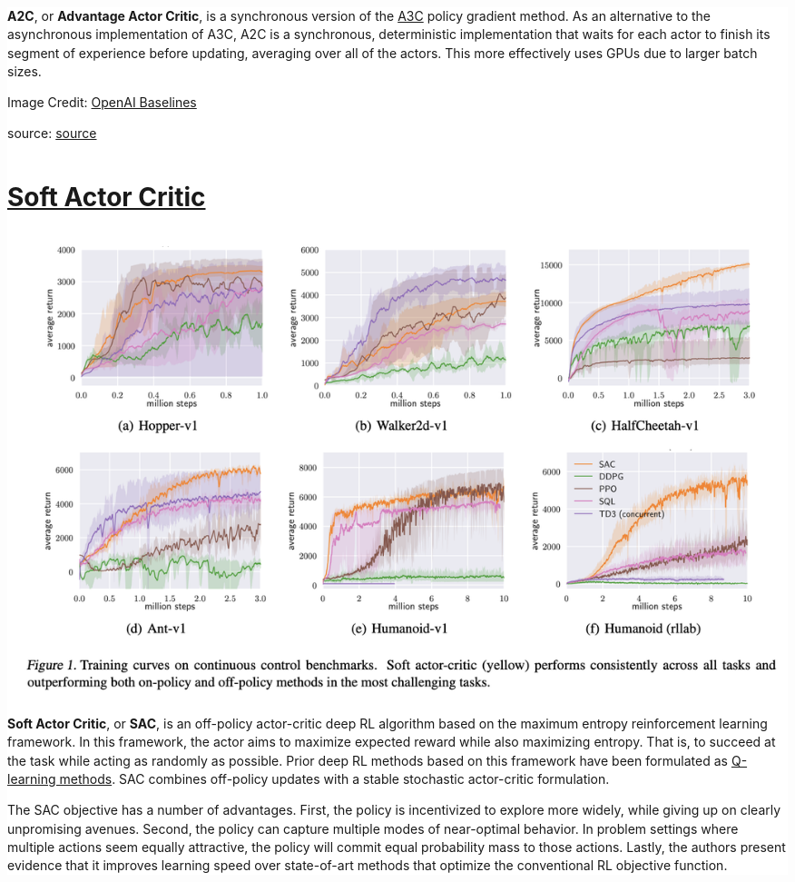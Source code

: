 
**A2C**, or **Advantage Actor Critic**, is a synchronous version of the [A3C](https://paperswithcode.com/method/a3c) policy gradient method. As an alternative to the asynchronous implementation of A3C, A2C is a synchronous, deterministic implementation that waits for each actor to finish its segment of experience before updating, averaging over all of the actors. This more effectively uses GPUs due to larger batch sizes.

Image Credit: [OpenAI Baselines](https://openai.com/blog/baselines-acktr-a2c/)

source: [source](http://arxiv.org/abs/1602.01783v2)
# [Soft Actor Critic](https://paperswithcode.com/method/soft-actor-critic)
![](./img/Screen_Shot_2020-06-05_at_12.53.54_PM.png)

**Soft Actor Critic**, or **SAC**, is an off-policy actor-critic deep RL algorithm based on the maximum entropy reinforcement learning framework. In this framework, the actor aims to maximize expected reward while also maximizing entropy. That is, to succeed at the task while acting as randomly as possible. Prior deep RL methods based on this framework have been formulated as [Q-learning methods](https://paperswithcode.com/method/q-learning). SAC combines off-policy updates with a stable stochastic actor-critic formulation.

The SAC objective has a number of advantages. First, the policy is incentivized to explore more widely, while giving up on clearly unpromising avenues. Second, the policy can capture multiple modes of near-optimal behavior. In problem settings where multiple actions seem equally attractive, the policy will commit equal probability mass to those actions. Lastly, the authors present evidence that it improves learning speed over state-of-art methods that optimize the conventional RL objective function.
